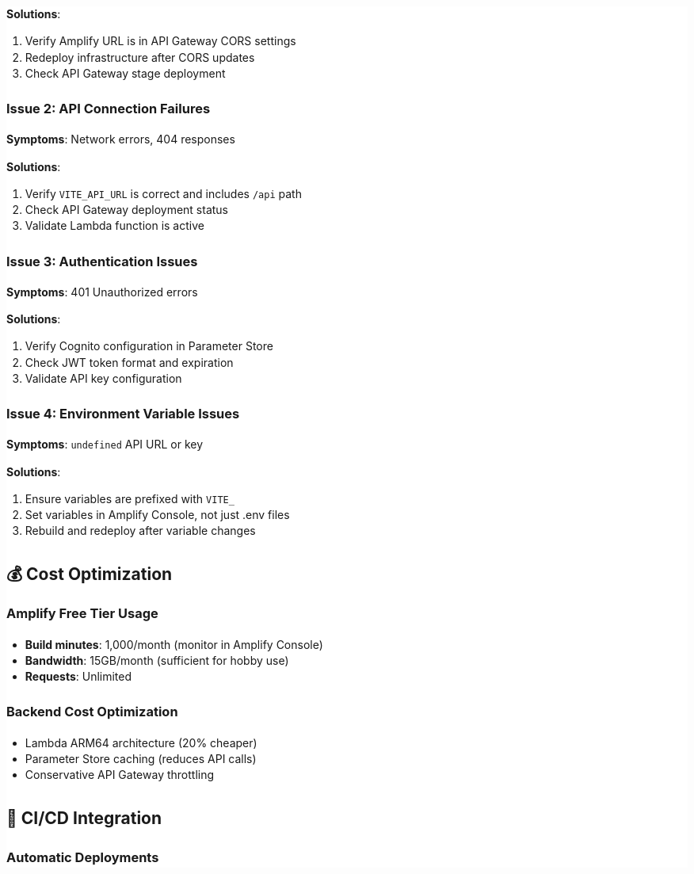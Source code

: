 **Solutions**:

1. Verify Amplify URL is in API Gateway CORS settings
2. Redeploy infrastructure after CORS updates
3. Check API Gateway stage deployment

### Issue 2: API Connection Failures

**Symptoms**: Network errors, 404 responses

**Solutions**:

1. Verify `VITE_API_URL` is correct and includes `/api` path
2. Check API Gateway deployment status
3. Validate Lambda function is active

### Issue 3: Authentication Issues

**Symptoms**: 401 Unauthorized errors

**Solutions**:

1. Verify Cognito configuration in Parameter Store
2. Check JWT token format and expiration
3. Validate API key configuration

### Issue 4: Environment Variable Issues

**Symptoms**: `undefined` API URL or key

**Solutions**:

1. Ensure variables are prefixed with `VITE_`
2. Set variables in Amplify Console, not just .env files
3. Rebuild and redeploy after variable changes

## 💰 Cost Optimization

### Amplify Free Tier Usage

- **Build minutes**: 1,000/month (monitor in Amplify Console)
- **Bandwidth**: 15GB/month (sufficient for hobby use)
- **Requests**: Unlimited

### Backend Cost Optimization

- Lambda ARM64 architecture (20% cheaper)
- Parameter Store caching (reduces API calls)
- Conservative API Gateway throttling

## 🔄 CI/CD Integration

### Automatic Deployments
